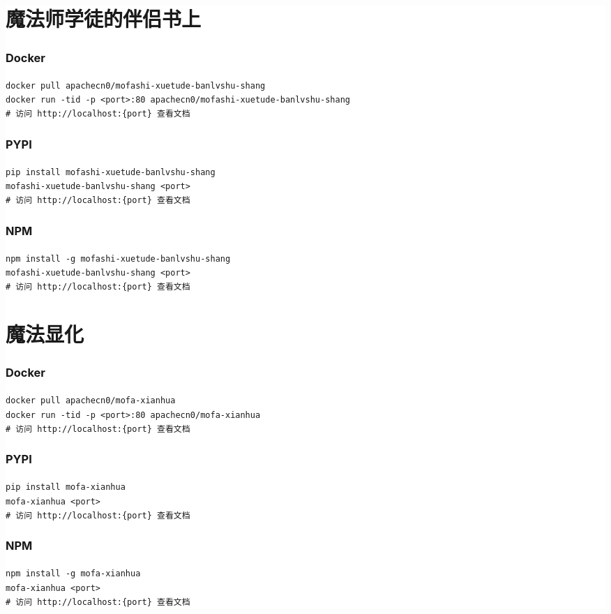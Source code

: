 # 魔法师学徒的伴侣书上

### Docker

```
docker pull apachecn0/mofashi-xuetude-banlvshu-shang
docker run -tid -p <port>:80 apachecn0/mofashi-xuetude-banlvshu-shang
# 访问 http://localhost:{port} 查看文档
```

### PYPI

```
pip install mofashi-xuetude-banlvshu-shang
mofashi-xuetude-banlvshu-shang <port>
# 访问 http://localhost:{port} 查看文档
```

### NPM

```
npm install -g mofashi-xuetude-banlvshu-shang
mofashi-xuetude-banlvshu-shang <port>
# 访问 http://localhost:{port} 查看文档
```

# 魔法显化

### Docker

```
docker pull apachecn0/mofa-xianhua
docker run -tid -p <port>:80 apachecn0/mofa-xianhua
# 访问 http://localhost:{port} 查看文档
```

### PYPI

```
pip install mofa-xianhua
mofa-xianhua <port>
# 访问 http://localhost:{port} 查看文档
```

### NPM

```
npm install -g mofa-xianhua
mofa-xianhua <port>
# 访问 http://localhost:{port} 查看文档
```
